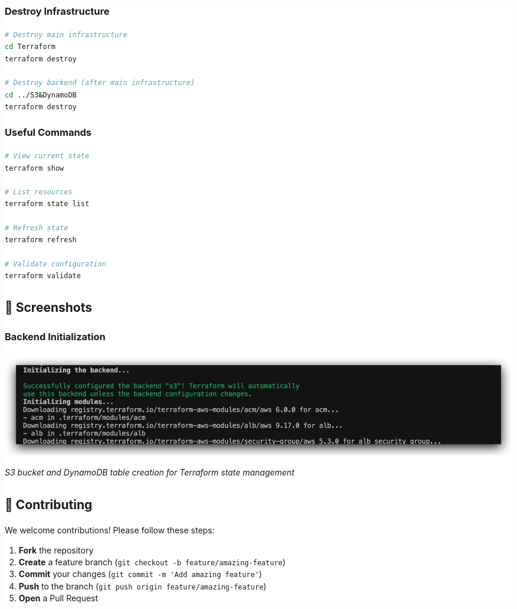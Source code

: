 ### Destroy Infrastructure
```bash
# Destroy main infrastructure
cd Terraform
terraform destroy

# Destroy backend (after main infrastructure)
cd ../S3&DynamoDB
terraform destroy
```

### Useful Commands
```bash
# View current state
terraform show

# List resources
terraform state list

# Refresh state
terraform refresh

# Validate configuration
terraform validate
```

## 📸 Screenshots

### Backend Initialization
![Backend Setup](assets/Images/Initiating-Backend.jpg)

*S3 bucket and DynamoDB table creation for Terraform state management*

## 🤝 Contributing

We welcome contributions! Please follow these steps:

1. **Fork** the repository
2. **Create** a feature branch (`git checkout -b feature/amazing-feature`)
3. **Commit** your changes (`git commit -m 'Add amazing feature'`)
4. **Push** to the branch (`git push origin feature/amazing-feature`)
5. **Open** a Pull Request
